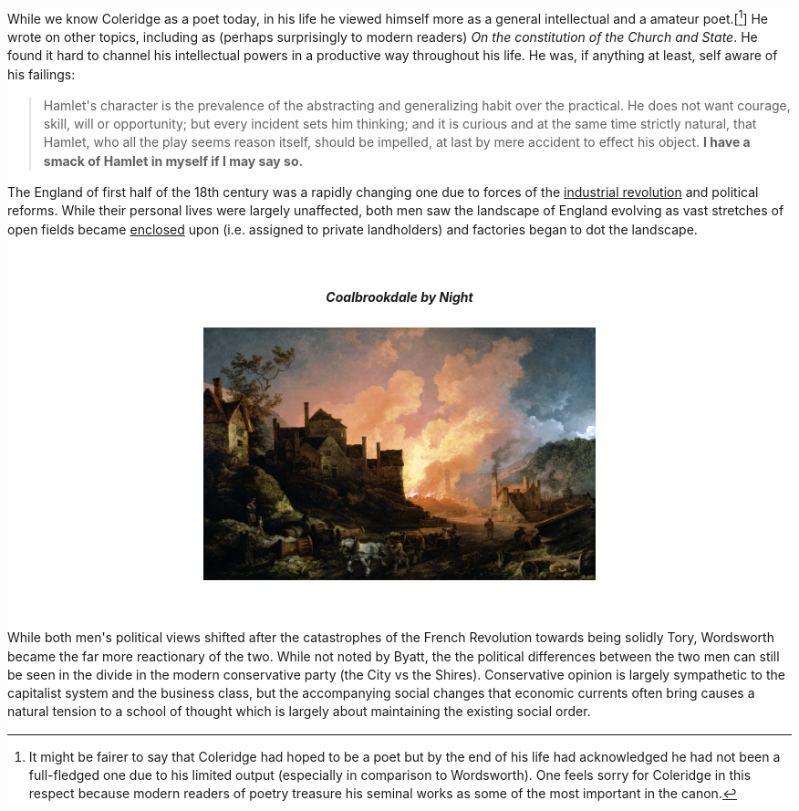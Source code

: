 While we know Coleridge as a poet today, in his life he viewed himself more as a general intellectual and a amateur poet.[[^3]] He wrote on other topics, including as (perhaps surprisingly to modern readers) *On the constitution of the Church and State*. He found it hard to channel his intellectual powers in a productive way throughout his life. He was, if anything at least, self aware of his failings:

> Hamlet's character is the prevalence of the abstracting and generalizing habit over the practical. He does not want courage, skill, will or opportunity; but every incident sets him thinking; and it is curious and at the same time strictly natural, that Hamlet, who all the play seems reason itself, should be impelled, at last by mere accident to effect his object. **I have a smack of Hamlet in myself if I may say so.**

The England of first half of the 18th century was a rapidly changing one due to forces of the [industrial revolution](https://en.wikipedia.org/wiki/Economic_history_of_the_United_Kingdom#The_Industrial_Revolution) and political reforms. While their personal lives were largely unaffected, both men saw the landscape of England evolving as vast stretches of open fields became [enclosed](https://en.wikipedia.org/wiki/Inclosure_Acts) upon (i.e. assigned to private landholders) and factories began to dot the landscape.

<br>
<h5><p align="center"> Coalbrookdale by Night </p></h5>
<p align="center"><img src="/figures/factory.jpg" width="50%"></p>
<br>

While both men's political views shifted after the catastrophes of the French Revolution towards being solidly Tory, Wordsworth became the far more reactionary of the two. While not noted by Byatt, the the political differences between the two men can still be seen in the divide in the modern conservative party (the City vs the Shires). Conservative opinion is largely sympathetic to the capitalist system and the business class, but the accompanying social changes that economic currents often bring causes a natural tension to a school of thought which is largely about maintaining the existing social order. 


[^1]: Initially an idealistic republican in early life, Wordsworth traveled to France to participate in the French revolution. He had a relationship with Annette Vallon in 1792 who gave birth to their daughter Caroline that year. Wordsworth's conduct towards Annette could not be described as gentlemanly, but unlike some deadbeats he did manage to send £30 a year for Caroline's support.
[^2]: Albeit a small sample size, but Francois Guisot's quote does seem remarkably germane: "Not to be a republican at twenty is proof of want of heart; to be one at thirty is proof of want of head".
[^3]: It might be fairer to say that Coleridge had hoped to be a poet but by the end of his life had acknowledged he had not been a full-fledged one due to his limited output (especially in comparison to Wordsworth). One feels sorry for Coleridge in this respect because modern readers of poetry treasure his seminal works as some of the most important in the canon. 